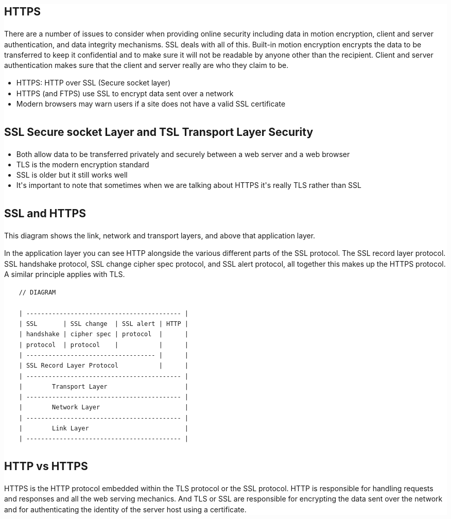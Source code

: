 ## HTTPS

There are a number of issues to consider when providing online security including data in motion encryption, client and server authentication, and data integrity mechanisms. SSL deals with all of this. Built-in motion encryption encrypts the data to be transferred to keep it confidential and to make sure it will not be readable by anyone other than the recipient. Client and server authentication makes sure that the client and server really are who they claim to be.

- HTTPS: HTTP over SSL (Secure socket layer)
- HTTPS (and FTPS) use SSL to encrypt data sent over a network
- Modern browsers may warn users if a site does not have a valid SSL certificate

## SSL Secure socket Layer and TSL Transport Layer Security

- Both allow data to be transferred privately and securely between a web server and a web browser
- TLS is the modern encryption standard
- SSL is older but it still works well
- It's important to note that sometimes when we are talking about HTTPS it's really TLS rather than SSL

## SSL and HTTPS

This diagram shows the link, network and transport layers, and above that application layer.

In the application layer you can see HTTP alongside the various different parts of the SSL protocol. The SSL record layer protocol. SSL handshake protocol, SSL change cipher spec protocol, and SSL alert protocol, all together this makes up the HTTPS protocol. A similar principle applies with TLS.

```
    // DIAGRAM

    | ------------------------------------------ |
    | SSL       | SSL change  | SSL alert | HTTP |
    | handshake | cipher spec | protocol  |      |
    | protocol  | protocol    |           |      |
    | ----------------------------------- |      |
    | SSL Record Layer Protocol           |      |
    | ------------------------------------------ |
    |        Transport Layer                     |
    | ------------------------------------------ |
    |        Network Layer                       |
    | ------------------------------------------ |
    |        Link Layer                          |
    | ------------------------------------------ |

```     

## HTTP vs HTTPS

HTTPS is the HTTP protocol embedded within the TLS protocol or the SSL protocol. HTTP is responsible for handling requests and responses and all the web serving mechanics. And TLS or SSL are responsible for encrypting the data sent over the network and for authenticating the identity of the server host using a certificate.
